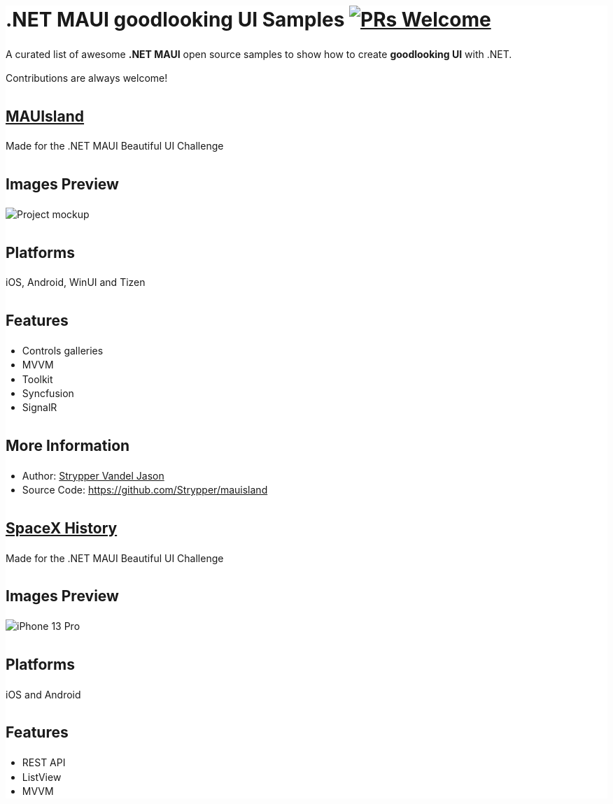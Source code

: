 # .NET MAUI goodlooking UI Samples [![PRs Welcome](https://img.shields.io/badge/PRs-welcome-brightgreen.svg?style=flat-square)](http://makeapullrequest.com)

A curated list of awesome **.NET MAUI** open source samples to show how to create **goodlooking UI** with .NET.

Contributions are always welcome!

## [MAUIsland](https://github.com/Strypper/mauisland)

Made for the .NET MAUI Beautiful UI Challenge

## Images Preview
![Project mockup](https://github.com/Strypper/mauisland/blob/main/showcases/projectmockup.png?raw=true)

## Platforms
iOS, Android, WinUI and Tizen

## Features
- Controls galleries
- MVVM
- Toolkit
- Syncfusion
- SignalR

## More Information
- Author: [Strypper Vandel Jason](https://github.com/Strypper)
- Source Code: https://github.com/Strypper/mauisland


## [SpaceX History](https://github.com/EduardoReisDev/SpaceXhistory)

Made for the .NET MAUI Beautiful UI Challenge

## Images Preview
![iPhone 13 Pro](https://user-images.githubusercontent.com/52722526/202879682-acf10d29-4614-449b-a8d2-53ce45148867.png)

## Platforms
iOS and Android

## Features
- REST API
- ListView
- MVVM
